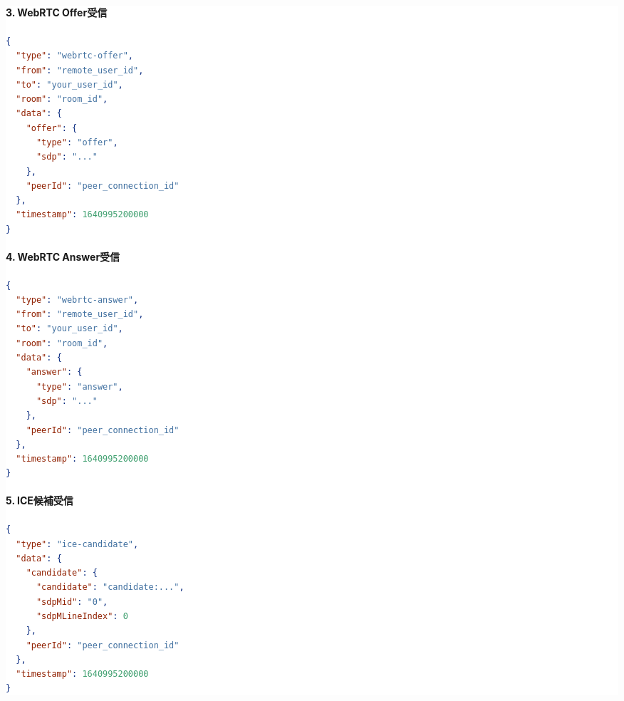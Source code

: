 #### 3. WebRTC Offer受信

```json
{
  "type": "webrtc-offer",
  "from": "remote_user_id",
  "to": "your_user_id",
  "room": "room_id",
  "data": {
    "offer": {
      "type": "offer",
      "sdp": "..."
    },
    "peerId": "peer_connection_id"
  },
  "timestamp": 1640995200000
}
```

#### 4. WebRTC Answer受信

```json
{
  "type": "webrtc-answer",
  "from": "remote_user_id",
  "to": "your_user_id",
  "room": "room_id",
  "data": {
    "answer": {
      "type": "answer",
      "sdp": "..."
    },
    "peerId": "peer_connection_id"
  },
  "timestamp": 1640995200000
}
```

#### 5. ICE候補受信

```json
{
  "type": "ice-candidate",
  "data": {
    "candidate": {
      "candidate": "candidate:...",
      "sdpMid": "0",
      "sdpMLineIndex": 0
    },
    "peerId": "peer_connection_id"
  },
  "timestamp": 1640995200000
}
```
